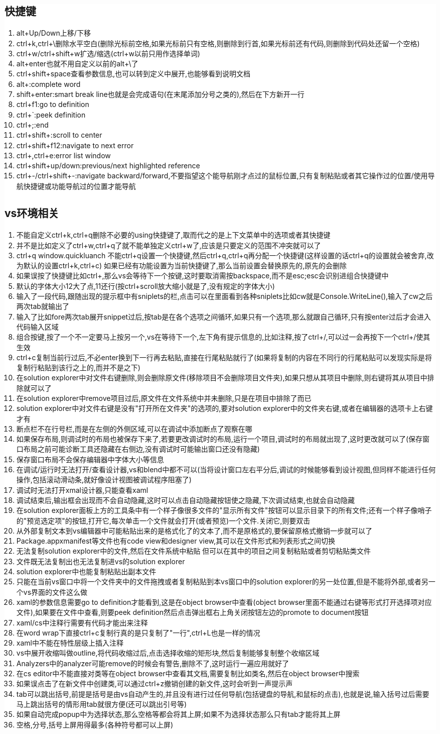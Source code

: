 ## 快捷键

1. alt+Up/Down上移/下移
2. ctrl+k,ctrl+\删除水平空白(删除光标前空格,如果光标前只有空格,则删除到行首,如果光标前还有代码,则删除到代码处还留一个空格)
3. ctrl+w/ctrl+shift+w扩选/缩选(ctrl+w以前只用作选择单词)
4. alt+enter也就不用自定义以前的alt+\了
5. ctrl+shift+space查看参数信息,也可以转到定义中展开,也能够看到说明文档
6. alt+\:complete word
7. shift+enter:smart break line也就是会完成语句(在末尾添加分号之类的),然后在下方新开一行
8. ctrl+f1:go to definition
9. ctrl+`:peek definition
10. ctrl+;:end
11. ctrl+shift+\:scroll to center
12. ctrl+shift+f12:navigate to next error
13. ctrl+\,ctrl+e:error list window
14. ctrl+shift+up/down:previous/next highlighted reference
15. ctrl+-/ctrl+shift+-:navigate backward/forward,不要指望这个能导航刚才点过的鼠标位置,只有复制粘贴或者其它操作过的位置/使用导航快捷键或功能导航过的位置才能导航

## vs环境相关

1. 不能自定义ctrl+k,ctrl+q删除不必要的using快捷键了,取而代之的是上下文菜单中的选项或者其快捷键
2. 并不是比如定义了ctrl+w,ctrl+q了就不能单独定义ctrl+w了,应该是只要定义的范围不冲突就可以了
3. ctrl+q window.quickluanch
   不能ctrl+q设置一个快捷键,然后ctrl+q,ctrl+q再分配一个快捷键(这样设置的话ctrl+q的设置就会被舍弃,改为默认的设置ctrl+k,ctrl+c)
   如果已经有功能设置为当前快捷键了,那么当前设置会替换原先的,原先的会删除
4. 如果误按了快捷键比如ctrl+\,那么vs会等待下一个按键,这时要取消需按backspace,而不是esc;esc会识别进组合快捷键中
5. 默认的字体大小12大了点,11还行(按ctrl+scroll放大缩小就是了,没有规定的字体大小)
6. 输入了一段代码,跟随出现的提示框中有sniplets的栏,点击可以在里面看到各种sniplets比如cw就是Console.WriteLine(),输入了cw之后两次tab就输出了
7. 输入了比如fore两次tab展开snippet过后,按tab是在各个选项之间循环,如果只有一个选项,那么就跟自己循环,只有按enter过后才会进入代码输入区域
8. 组合按键,按了一个不一定要马上按另一个,vs在等待下一个,左下角有提示信息的,比如注释,按了ctrl+/,可以过一会再按下一个ctrl+/使其生效
9. ctrl+c复制当前行过后,不必enter换到下一行再去粘贴,直接在行尾粘贴就行了(如果将复制的内容在不同行的行尾粘贴可以发现实际是将复制行粘贴到该行之上的,而并不是之下)
10. 在solution explorer中对文件右键删除,则会删除原文件(移除项目不会删除项目文件夹),如果只想从其项目中删除,则右键将其从项目中排除就可以了
11. 在solution explorer中remove项目过后,原文件在文件系统中并未删除,只是在项目中排除了而已
12. solution explorer中对文件右键是没有"打开所在文件夹"的选项的,要对solution explorer中的文件夹右键,或者在编辑器的选项卡上右键才有
13. 断点栏不在行号栏,而是在左侧的外侧区域,可以在调试中添加断点了观察在哪
14. 如果保存布局,则调试时的布局也被保存下来了,若要更改调试时的布局,运行一个项目,调试时的布局就出现了,这时更改就可以了(保存窗口布局之前可能诊断工具还隐藏在右侧边,没有调试时可能输出窗口还没有隐藏)
15. 保存窗口布局不会保存编辑器中字体大小等信息
16. 在调试/运行时无法打开/查看设计器,vs和blend中都不可以(当将设计窗口左右平分后,调试的时候能够看到设计视图,但同样不能进行任何操作,包括滚动滑动条,就好像设计视图被调试程序阻塞了)
17. 调试时无法打开xmal设计器,只能查看xaml
18. 调试结束后,输出框会出现而不会自动隐藏,这时可以点击自动隐藏按钮使之隐藏,下次调试结束,也就会自动隐藏
19. 在solution explorer面板上方的工具条中有一个样子像很多文件的"显示所有文件"按钮可以显示目录下的所有文件;还有一个样子像哨子的"预览选定项"的按钮,打开它,每次单击一个文件就会打开(或者预览)一个文件.关闭它,则要双击
20. 从外部复制文本到vs编辑器中可能粘贴出来的是格式化了的文本了,而不是原格式的,要保留原格式撤销一步就可以了
21. Package.appxmanifest等文件也有code view和designer view,其可以在文件形式和列表形式之间切换
22. 无法复制solution explorer中的文件,然后在文件系统中粘贴
    但可以在其中的项目之间复制粘贴或者剪切粘贴类文件
23. 文件既无法复制出也无法复制进vs的solution explorer
24. solution explorer中也能复制粘贴出副本文件
25. 只能在当前vs窗口中将一个文件夹中的文件拖拽或者复制粘贴到本vs窗口中的solution explorer的另一处位置,但是不能将外部,或者另一个vs界面的文件这么做
26. xaml的参数信息需要go to definition才能看到,这是在object browser中查看(object browser里面不能通过右键等形式打开选择项对应文件),如果要在文件中查看,则要peek definition然后点击弹出框右上角关闭按钮左边的promote to document按钮
27. xaml/cs中注释行需要有代码才能出来注释
28. 在word wrap下直接ctrl+c复制行真的是只复制了"一行",ctrl+L也是一样的情况
29. xaml中不能在特性层级上插入注释
30. vs中展开收缩叫做outline,将代码收缩过后,点击选择收缩的矩形块,然后复制能够复制整个收缩区域
31. Analyzers中的analyzer可能remove的时候会有警告,删除不了,这时运行一遍应用就好了
32. 在cs editor中不能直接对类等在object browser中查看其文档,需要复制比如类名,然后在object browser中搜索
33. 如果误点击了在新文件中创建类,可以通过ctrl+z撤销创建的新文件,这时会听到一声提示声
34. tab可以跳出括号,前提是括号是由vs自动产生的,并且没有进行过任何导航(包括键盘的导航,和鼠标的点击),也就是说,输入括号过后需要马上跳出括号的情形用tab就很方便(还可以跳出引号等)
35. 如果自动完成popup中为选择状态,那么空格等都会将其上屏;如果不为选择状态那么只有tab才能将其上屏
36. 空格,分号,括号上屏用得最多(各种符号都可以上屏)